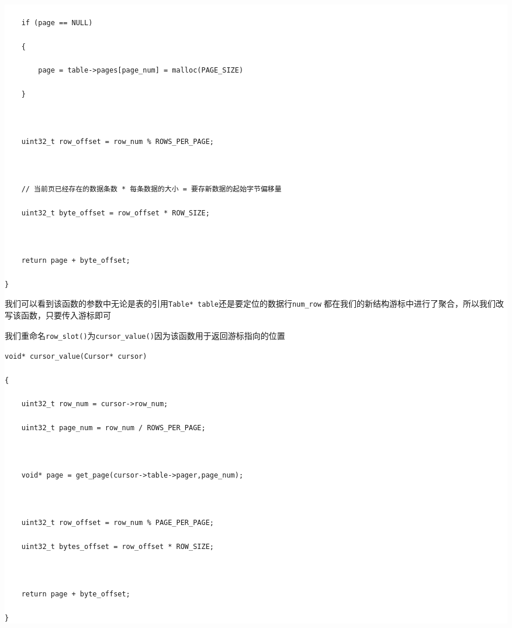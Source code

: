 ``` {.c}

   	if (page == NULL)

    {

        page = table->pages[page_num] = malloc(PAGE_SIZE)

    }



    uint32_t row_offset = row_num % ROWS_PER_PAGE;

    

    // 当前页已经存在的数据条数 * 每条数据的大小 = 要存新数据的起始字节偏移量

    uint32_t byte_offset = row_offset * ROW_SIZE;

    

    return page + byte_offset;

}
```

我们可以看到该函数的参数中无论是表的引用`Table* table`还是要定位的数据行`num_row`
都在我们的新结构游标中进行了聚合，所以我们改写该函数，只要传入游标即可

我们重命名`row_slot()`为`cursor_value()`因为该函数用于返回游标指向的位置

``` {.c}
void* cursor_value(Cursor* cursor)

{

    uint32_t row_num = cursor->row_num;

    uint32_t page_num = row_num / ROWS_PER_PAGE;

    

    void* page = get_page(cursor->table->pager,page_num);

    

    uint32_t row_offset = row_num % PAGE_PER_PAGE;

    uint32_t bytes_offset = row_offset * ROW_SIZE;

    

    return page + byte_offset;

}
```
